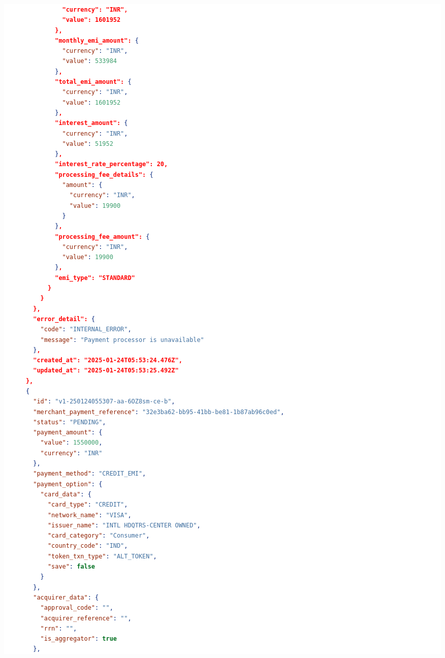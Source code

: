 ```json Sample Response
                "currency": "INR",
                "value": 1601952
              },
              "monthly_emi_amount": {
                "currency": "INR",
                "value": 533984
              },
              "total_emi_amount": {
                "currency": "INR",
                "value": 1601952
              },
              "interest_amount": {
                "currency": "INR",
                "value": 51952
              },
              "interest_rate_percentage": 20,
              "processing_fee_details": {
                "amount": {
                  "currency": "INR",
                  "value": 19900
                }
              },
              "processing_fee_amount": {
                "currency": "INR",
                "value": 19900
              },
              "emi_type": "STANDARD"
            }
          }
        },
        "error_detail": {
          "code": "INTERNAL_ERROR",
          "message": "Payment processor is unavailable"
        },
        "created_at": "2025-01-24T05:53:24.476Z",
        "updated_at": "2025-01-24T05:53:25.492Z"
      },
      {
        "id": "v1-250124055307-aa-6OZ8sm-ce-b",
        "merchant_payment_reference": "32e3ba62-bb95-41bb-be81-1b87ab96c0ed",
        "status": "PENDING",
        "payment_amount": {
          "value": 1550000,
          "currency": "INR"
        },
        "payment_method": "CREDIT_EMI",
        "payment_option": {
          "card_data": {
            "card_type": "CREDIT",
            "network_name": "VISA",
            "issuer_name": "INTL HDQTRS-CENTER OWNED",
            "card_category": "Consumer",
            "country_code": "IND",
            "token_txn_type": "ALT_TOKEN",
            "save": false
          }
        },
        "acquirer_data": {
          "approval_code": "",
          "acquirer_reference": "",
          "rrn": "",
          "is_aggregator": true
        },
```
